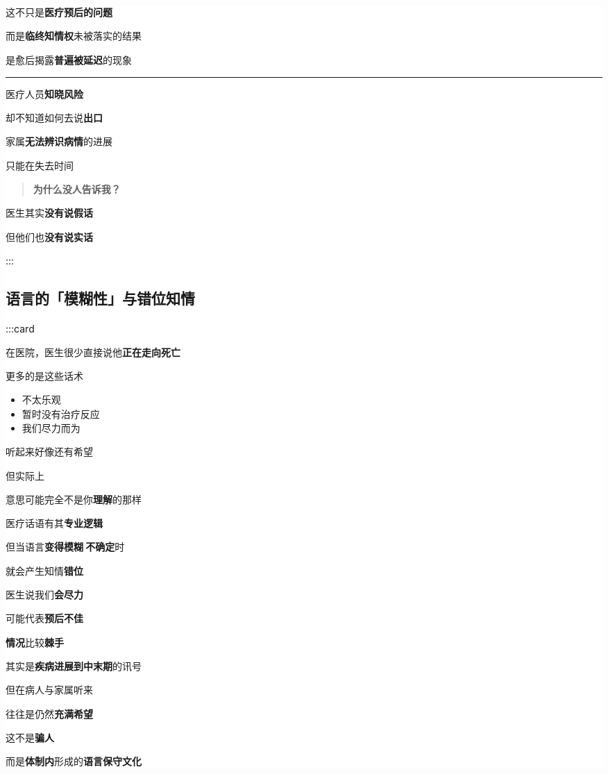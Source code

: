 这不只是**医疗预后的问题**

而是**临终知情权**未被落实的结果

是愈后揭露**普遍被延迟**的现象

---

医疗人员**知晓风险**

却不知道如何去说**出口**

家属**无法辨识病情**的进展

只能在失去时间

> **为什么没人告诉我？**

医生其实**没有说假话**

但他们也**没有说实话**

:::

## 语言的「模糊性」与错位知情

:::card

在医院，医生很少直接说他**正在走向死亡**

更多的是这些话术

- 不太乐观
- 暂时没有治疗反应
- 我们尽力而为

听起来好像还有希望

但实际上

意思可能完全不是你**理解**的那样

医疗话语有其**专业逻辑**

但当语言**变得模糊 不确定**时

就会产生知情**错位**

医生说我们**会尽力**

可能代表**预后不佳**

**情况**比较**棘手**

其实是**疾病进展到中末期**的讯号

但在病人与家属听来

往往是仍然**充满希望**

这不是**骗人**

而是**体制内**形成的**语言保守文化**
